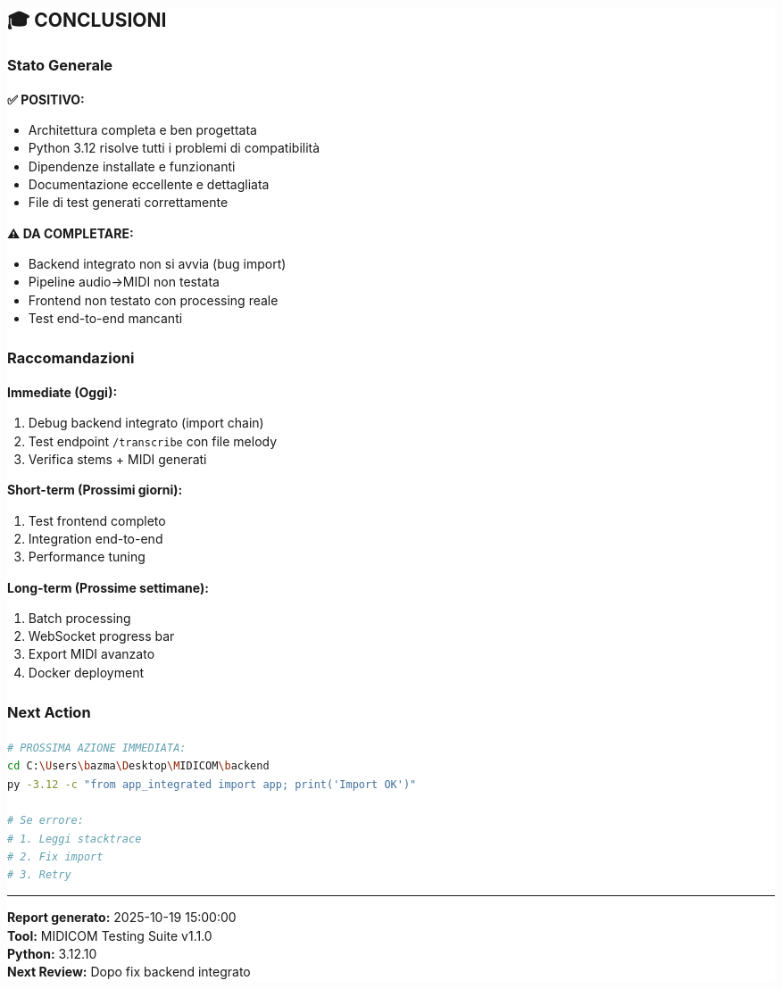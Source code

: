 
## 🎓 **CONCLUSIONI**

### Stato Generale

**✅ POSITIVO:**
- Architettura completa e ben progettata
- Python 3.12 risolve tutti i problemi di compatibilità
- Dipendenze installate e funzionanti
- Documentazione eccellente e dettagliata
- File di test generati correttamente

**⚠️ DA COMPLETARE:**
- Backend integrato non si avvia (bug import)
- Pipeline audio→MIDI non testata
- Frontend non testato con processing reale
- Test end-to-end mancanti

### Raccomandazioni

**Immediate (Oggi):**
1. Debug backend integrato (import chain)
2. Test endpoint `/transcribe` con file melody
3. Verifica stems + MIDI generati

**Short-term (Prossimi giorni):**
1. Test frontend completo
2. Integration end-to-end
3. Performance tuning

**Long-term (Prossime settimane):**
1. Batch processing
2. WebSocket progress bar
3. Export MIDI avanzato
4. Docker deployment

### Next Action

```bash
# PROSSIMA AZIONE IMMEDIATA:
cd C:\Users\bazma\Desktop\MIDICOM\backend
py -3.12 -c "from app_integrated import app; print('Import OK')"

# Se errore:
# 1. Leggi stacktrace
# 2. Fix import
# 3. Retry
```

---

**Report generato:** 2025-10-19 15:00:00  
**Tool:** MIDICOM Testing Suite v1.1.0  
**Python:** 3.12.10  
**Next Review:** Dopo fix backend integrato




